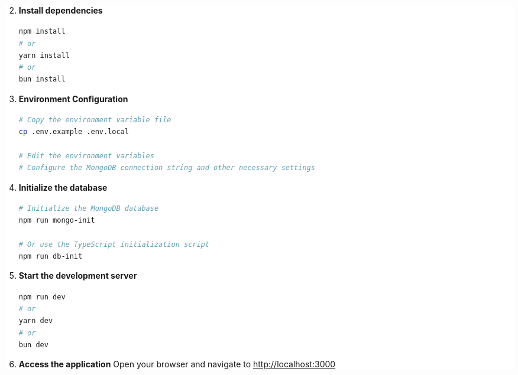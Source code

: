 2.  **Install dependencies**
    ```bash
    npm install
    # or
    yarn install
    # or
    bun install
    ```

3.  **Environment Configuration**
    ```bash
    # Copy the environment variable file
    cp .env.example .env.local

    # Edit the environment variables
    # Configure the MongoDB connection string and other necessary settings
    ```

4.  **Initialize the database**
    ```bash
    # Initialize the MongoDB database
    npm run mongo-init

    # Or use the TypeScript initialization script
    npm run db-init
    ```

5.  **Start the development server**
    ```bash
    npm run dev
    # or
    yarn dev
    # or
    bun dev
    ```

6.  **Access the application**
    Open your browser and navigate to [http://localhost:3000](http://localhost:3000)
